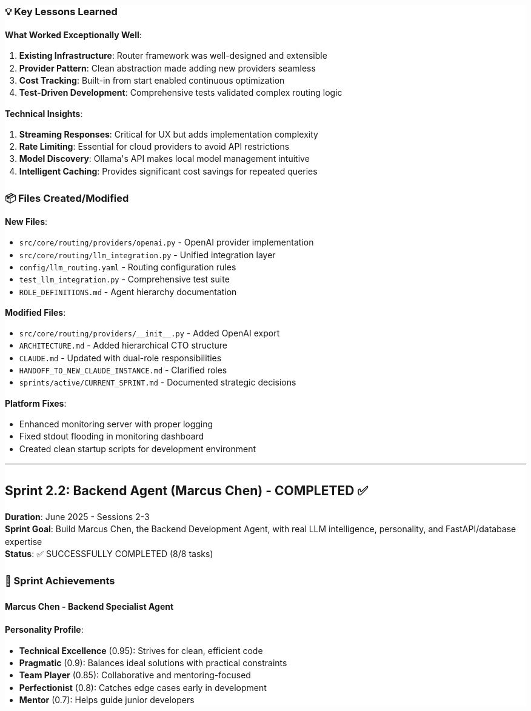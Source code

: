 ### 💡 Key Lessons Learned

**What Worked Exceptionally Well**:
1. **Existing Infrastructure**: Router framework was well-designed and extensible
2. **Provider Pattern**: Clean abstraction made adding new providers seamless
3. **Cost Tracking**: Built-in from start enabled continuous optimization
4. **Test-Driven Development**: Comprehensive tests validated complex routing logic

**Technical Insights**:
1. **Streaming Responses**: Critical for UX but adds implementation complexity
2. **Rate Limiting**: Essential for cloud providers to avoid API restrictions
3. **Model Discovery**: Ollama's API makes local model management intuitive
4. **Intelligent Caching**: Provides significant cost savings for repeated queries

### 📦 Files Created/Modified

**New Files**:
- `src/core/routing/providers/openai.py` - OpenAI provider implementation
- `src/core/routing/llm_integration.py` - Unified integration layer
- `config/llm_routing.yaml` - Routing configuration rules
- `test_llm_integration.py` - Comprehensive test suite
- `ROLE_DEFINITIONS.md` - Agent hierarchy documentation

**Modified Files**:
- `src/core/routing/providers/__init__.py` - Added OpenAI export
- `ARCHITECTURE.md` - Added hierarchical CTO structure
- `CLAUDE.md` - Updated with dual-role responsibilities
- `HANDOFF_TO_NEW_CLAUDE_INSTANCE.md` - Clarified roles
- `sprints/active/CURRENT_SPRINT.md` - Documented strategic decisions

**Platform Fixes**:
- Enhanced monitoring server with proper logging
- Fixed stdout flooding in monitoring dashboard
- Created clean startup scripts for development environment

---

## Sprint 2.2: Backend Agent (Marcus Chen) - COMPLETED ✅

**Duration**: June 2025 - Sessions 2-3  
**Sprint Goal**: Build Marcus Chen, the Backend Development Agent, with real LLM intelligence, personality, and FastAPI/database expertise  
**Status**: ✅ SUCCESSFULLY COMPLETED (8/8 tasks)

### 🎯 Sprint Achievements

#### Marcus Chen - Backend Specialist Agent
**Personality Profile**:
- **Technical Excellence** (0.95): Strives for clean, efficient code
- **Pragmatic** (0.9): Balances ideal solutions with practical constraints
- **Team Player** (0.85): Collaborative and mentoring-focused
- **Perfectionist** (0.8): Catches edge cases early in development
- **Mentor** (0.7): Helps guide junior developers
